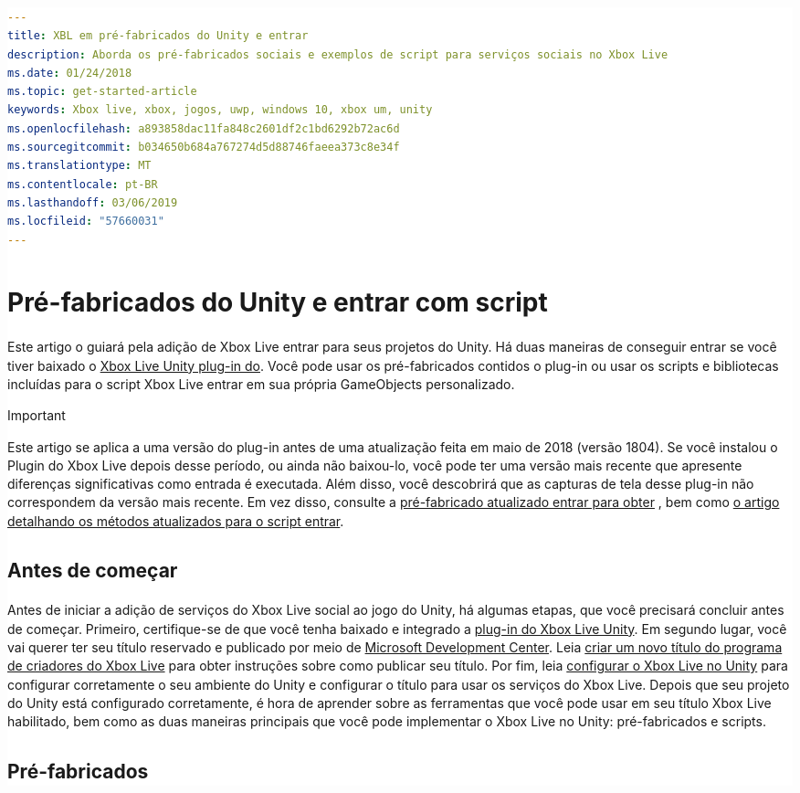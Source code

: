 ```yaml
---
title: XBL em pré-fabricados do Unity e entrar
description: Aborda os pré-fabricados sociais e exemplos de script para serviços sociais no Xbox Live
ms.date: 01/24/2018
ms.topic: get-started-article
keywords: Xbox live, xbox, jogos, uwp, windows 10, xbox um, unity
ms.openlocfilehash: a893858dac11fa848c2601df2c1bd6292b72ac6d
ms.sourcegitcommit: b034650b684a767274d5d88746faeea373c8e34f
ms.translationtype: MT
ms.contentlocale: pt-BR
ms.lasthandoff: 03/06/2019
ms.locfileid: "57660031"
---
```

# <a name="unity-prefabs-and-scripted-sign-in"></a>Pré-fabricados do Unity e entrar com script

Este artigo o guiará pela adição de Xbox Live entrar para seus projetos do Unity. Há duas maneiras de conseguir entrar se você tiver baixado o [Xbox Live Unity plug-in do](https://github.com/Microsoft/xbox-live-unity-plugin). Você pode usar os pré-fabricados contidos o plug-in ou usar os scripts e bibliotecas incluídas para o script Xbox Live entrar em sua própria GameObjects personalizado.

> [!IMPORTANT]
> Este artigo se aplica a uma versão do plug-in antes de uma atualização feita em maio de 2018 (versão 1804). Se você instalou o Plugin do Xbox Live depois desse período, ou ainda não baixou-lo, você pode ter uma versão mais recente que apresente diferenças significativas como entrada é executada. Além disso, você descobrirá que as capturas de tela desse plug-in não correspondem da versão mais recente. Em vez disso, consulte a [pré-fabricado atualizado entrar para obter](playerauthentication-prefab-sign-in.md) , bem como [o artigo detalhando os métodos atualizados para o script entrar](sign-in-manager.md).

## <a name="before-you-begin"></a>Antes de começar

Antes de iniciar a adição de serviços do Xbox Live social ao jogo do Unity, há algumas etapas, que você precisará concluir antes de começar. Primeiro, certifique-se de que você tenha baixado e integrado a [plug-in do Xbox Live Unity](https://github.com/Microsoft/xbox-live-unity-plugin). Em segundo lugar, você vai querer ter seu título reservado e publicado por meio de [Microsoft Development Center](https://developer.microsoft.com/en-us/games/uwp). Leia [criar um novo título do programa de criadores do Xbox Live](../get-started-with-creators/create-and-test-a-new-creators-title.md) para obter instruções sobre como publicar seu título.
Por fim, leia [configurar o Xbox Live no Unity](../get-started-with-creators/configure-xbox-live-in-unity.md) para configurar corretamente o seu ambiente do Unity e configurar o título para usar os serviços do Xbox Live. Depois que seu projeto do Unity está configurado corretamente, é hora de aprender sobre as ferramentas que você pode usar em seu título Xbox Live habilitado, bem como as duas maneiras principais que você pode implementar o Xbox Live no Unity: pré-fabricados e scripts.

## <a name="prefabs"></a>Pré-fabricados
